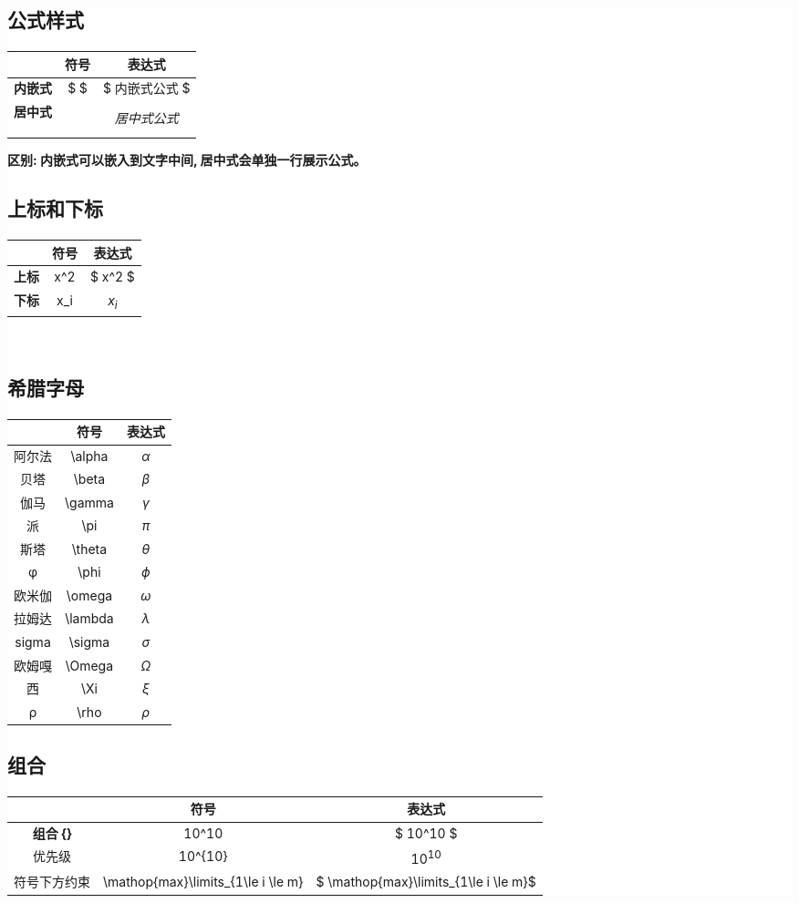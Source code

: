 ## 公式样式

|            | **符号** |    **表达式**    |
| :--------: | :------: | :--------------: |
| **内嵌式** | $     $  | $  内嵌式公式  $ |
| **居中式** |  $$ $$   | $$ 居中式公式 $$ |

**区别: 内嵌式可以嵌入到文字中间, 居中式会单独一行展示公式。**



## 上标和下标

|          | **符号** | **表达式** |
| :------: | :------: | :--------: |
| **上标** |   x^2    |  $ x^2 $   |
| **下标** |   x_i    |   $x_i$    |

​	

## 希腊字母

|        | **符号** | **表达式** |
| :----: | :------: | :--------: |
| 阿尔法 |  \alpha  |  $\alpha$  |
|  贝塔  |  \beta   |  $\beta$   |
|  伽马  |  \gamma  |  $\gamma$  |
|   派   |   \pi    |   $\pi$    |
|  斯塔  |  \theta  |  $\theta$  |
|   φ    |   \phi   |   $\phi$   |
| 欧米伽 |  \omega  |  $\omega$  |
| 拉姆达 | \lambda  | $\lambda$  |
| sigma  |  \sigma  |  $\sigma$  |
| 欧姆嘎 |  \Omega  |  $\Omega$  |
|   西   |   \Xi    |   $\xi$    |
|   ρ    |   \rho   |   $\rho$   |



## 组合

|                   |              **符号**              |              **表达式**               |
| :---------------: | :--------------------------------: | :-----------------------------------: |
| **组合**   **{}** |               10^10                |               $ 10^10 $               |
|      优先级       |              10^{10}               |               $10^{10}$               |
|   符号下方约束    | \mathop{max}\limits_{1\le i \le m} | $ \mathop{max}\limits_{1\le i \le m}$ |
